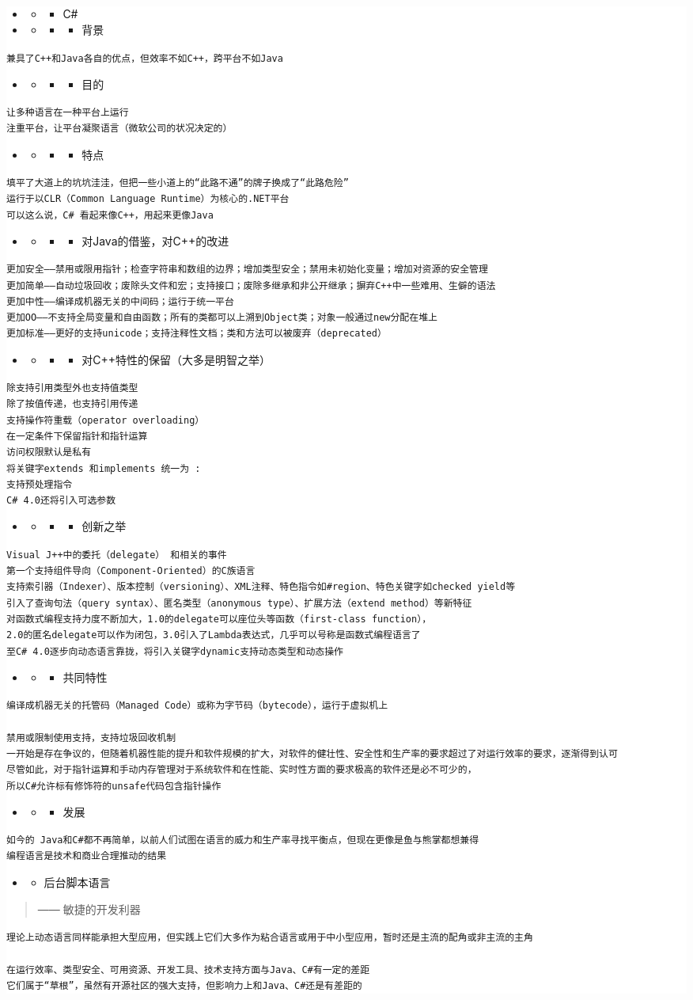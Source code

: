 * * * C#
* * * * 背景
```md
兼具了C++和Java各自的优点，但效率不如C++，跨平台不如Java
```
* * * * 目的
```md
让多种语言在一种平台上运行
注重平台，让平台凝聚语言（微软公司的状况决定的）
```
* * * * 特点
```md
填平了大道上的坑坑洼洼，但把一些小道上的“此路不通”的牌子换成了“此路危险”
运行于以CLR（Common Language Runtime）为核心的.NET平台
可以这么说，C# 看起来像C++，用起来更像Java
```
* * * * 对Java的借鉴，对C++的改进
```md
更加安全——禁用或限用指针；检查字符串和数组的边界；增加类型安全；禁用未初始化变量；增加对资源的安全管理
更加简单——自动垃圾回收；废除头文件和宏；支持接口；废除多继承和非公开继承；摒弃C++中一些难用、生僻的语法
更加中性——编译成机器无关的中间码；运行于统一平台
更加OO——不支持全局变量和自由函数；所有的类都可以上溯到Object类；对象一般通过new分配在堆上
更加标准——更好的支持unicode；支持注释性文档；类和方法可以被废弃（deprecated）
```
* * * *  对C++特性的保留（大多是明智之举）
```md
除支持引用类型外也支持值类型
除了按值传递，也支持引用传递
支持操作符重载（operator overloading）
在一定条件下保留指针和指针运算
访问权限默认是私有
将关键字extends 和implements 统一为 :
支持预处理指令
C# 4.0还将引入可选参数
```
* * * * 创新之举
```md
Visual J++中的委托（delegate） 和相关的事件
第一个支持组件导向（Component-Oriented）的C族语言
支持索引器（Indexer）、版本控制（versioning）、XML注释、特色指令如#region、特色关键字如checked yield等
引入了查询句法（query syntax）、匿名类型（anonymous type）、扩展方法（extend method）等新特征
对函数式编程支持力度不断加大，1.0的delegate可以座位头等函数（first-class function），
2.0的匿名delegate可以作为闭包，3.0引入了Lambda表达式，几乎可以号称是函数式编程语言了
至C# 4.0逐步向动态语言靠拢，将引入关键字dynamic支持动态类型和动态操作
```

* * * 共同特性
```md
编译成机器无关的托管码（Managed Code）或称为字节码（bytecode），运行于虚拟机上

禁用或限制使用支持，支持垃圾回收机制
一开始是存在争议的，但随着机器性能的提升和软件规模的扩大，对软件的健壮性、安全性和生产率的要求超过了对运行效率的要求，逐渐得到认可
尽管如此，对于指针运算和手动内存管理对于系统软件和在性能、实时性方面的要求极高的软件还是必不可少的，
所以C#允许标有修饰符的unsafe代码包含指针操作
```
* * * 发展
```md
如今的 Java和C#都不再简单，以前人们试图在语言的威力和生产率寻找平衡点，但现在更像是鱼与熊掌都想兼得
编程语言是技术和商业合理推动的结果
```
* * 后台脚本语言
> —— 敏捷的开发利器
```md
理论上动态语言同样能承担大型应用，但实践上它们大多作为粘合语言或用于中小型应用，暂时还是主流的配角或非主流的主角

在运行效率、类型安全、可用资源、开发工具、技术支持方面与Java、C#有一定的差距
它们属于“草根”，虽然有开源社区的强大支持，但影响力上和Java、C#还是有差距的
```